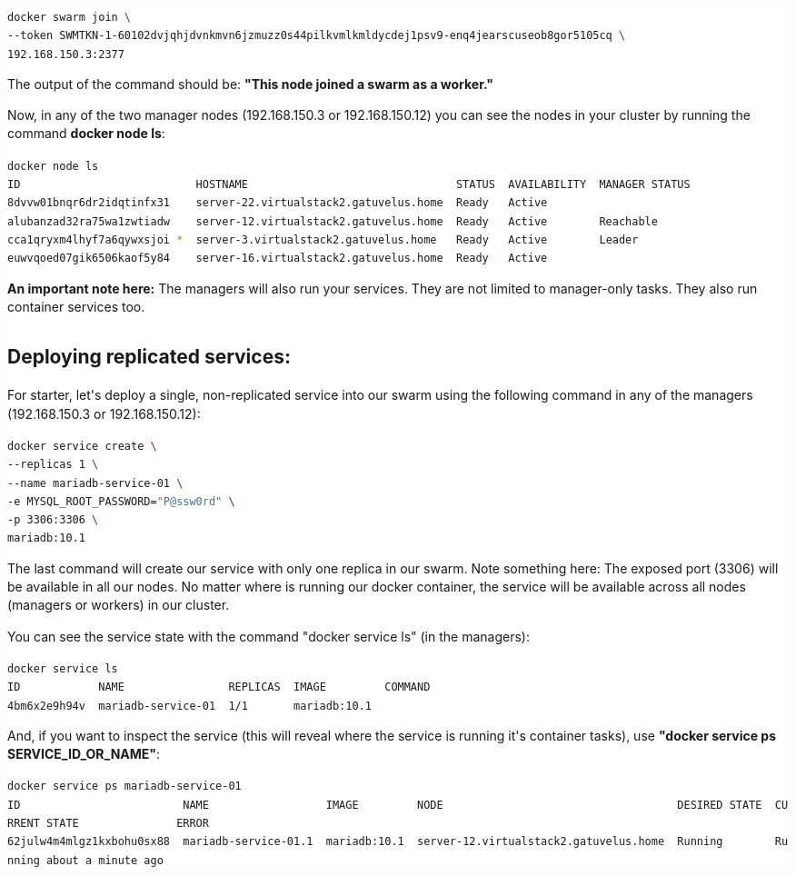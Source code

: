 ```bash
docker swarm join \
--token SWMTKN-1-60102dvjqhjdvnkmvn6jzmuzz0s44pilkvmlkmldycdej1psv9-enq4jearscuseob8gor5105cq \
192.168.150.3:2377
```

The output of the command should be: **"This node joined a swarm as a worker."**

Now, in any of the two manager nodes (192.168.150.3 or 192.168.150.12) you can see the nodes in your cluster by running the command **docker node ls**:

```bash
docker node ls
ID                           HOSTNAME                                STATUS  AVAILABILITY  MANAGER STATUS
8dvvw01bnqr6dr2idqtinfx31    server-22.virtualstack2.gatuvelus.home  Ready   Active
alubanzad32ra75wa1zwtiadw    server-12.virtualstack2.gatuvelus.home  Ready   Active        Reachable
cca1qryxm4lhyf7a6qywxsjoi *  server-3.virtualstack2.gatuvelus.home   Ready   Active        Leader
euwvqoed07gik6506kaof5y84    server-16.virtualstack2.gatuvelus.home  Ready   Active
```

**An important note here:** The managers will also run your services. They are not limited to manager-only tasks. They also run container services too.


## Deploying replicated services:

For starter, let's deploy a single, non-replicated service into our swarm using the following command in any of the managers (192.168.150.3 or 192.168.150.12):

```bash
docker service create \
--replicas 1 \
--name mariadb-service-01 \
-e MYSQL_ROOT_PASSWORD="P@ssw0rd" \
-p 3306:3306 \
mariadb:10.1
```

The last command will create our service with only one replica in our swarm. Note something here: The exposed port (3306) will be available in all our nodes. No matter where is running our docker container, the service will be available across all nodes (managers or workers) in our cluster.

You can see the service state with the command "docker service ls" (in the managers):

```bash
docker service ls
ID            NAME                REPLICAS  IMAGE         COMMAND
4bm6x2e9h94v  mariadb-service-01  1/1       mariadb:10.1
```

And, if you want to inspect the service (this will reveal where the service is running it's container tasks), use **"docker service ps SERVICE_ID_OR_NAME"**:

```bash
docker service ps mariadb-service-01
ID                         NAME                  IMAGE         NODE                                    DESIRED STATE  CURRENT STATE               ERROR
62julw4m4mlgz1kxbohu0sx88  mariadb-service-01.1  mariadb:10.1  server-12.virtualstack2.gatuvelus.home  Running        Running about a minute ago
```
